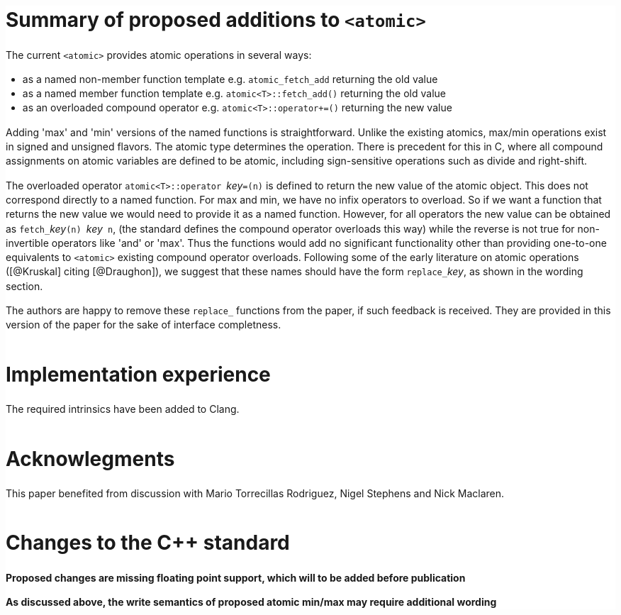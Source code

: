# Summary of proposed additions to `<atomic>`

The current `<atomic>` provides atomic operations in several ways:

- as a named non-member function template e.g. `atomic_fetch_add` returning the
  old value
- as a named member function template e.g. `atomic<T>::fetch_add()` returning
  the old value
- as an overloaded compound operator e.g. `atomic<T>::operator+=()` returning
  the new value

Adding 'max' and 'min' versions of the named functions is straightforward.
Unlike the existing atomics, max/min operations exist in signed and unsigned
flavors. The atomic type determines the operation. There is precedent for this
in C, where all compound assignments on atomic variables are defined to be
atomic, including sign-sensitive operations such as divide and right-shift.

The overloaded operator `atomic<T>::operator `_key_`=(n)` is defined to return
the new value of the atomic object. This does not correspond directly to a named
function. For max and min, we have no infix operators to overload. So if we want
a function that returns the new value we would need to provide it as a named
function. However, for all operators the new value can be obtained as
`fetch_`_key_`(n) `_key_` n`, (the standard defines the compound operator
overloads this way) while the reverse is not true for non-invertible operators
like 'and' or 'max'. Thus the functions would add no significant functionality
other than providing one-to-one equivalents to `<atomic>` existing compound
operator overloads. Following some of the early literature on atomic operations
([@Kruskal] citing [@Draughon]), we suggest that these names should have the
form `replace_`_key_, as shown in the wording section.

The authors are happy to remove these `replace_` functions from the paper, if
such feedback is received. They are provided in this version of the paper for
the sake of interface completness.


# Implementation experience

The required intrinsics have been added to Clang.


# Acknowlegments

This paper benefited from discussion with Mario Torrecillas Rodriguez, Nigel
Stephens and Nick Maclaren.


# Changes to the C++ standard

**Proposed changes are missing floating point support, which will to be added before publication**

**As discussed above, the write semantics of proposed atomic min/max may require additional wording**
